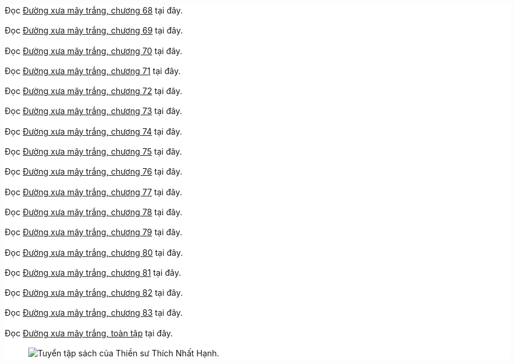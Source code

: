 Đọc [Đường xưa mây trắng, chương 68](https://nhavantuonglai.com/article/duong-xua-may-trang-chuong-68) tại đây.

Đọc [Đường xưa mây trắng, chương 69](https://nhavantuonglai.com/article/duong-xua-may-trang-chuong-69) tại đây.

Đọc [Đường xưa mây trắng, chương 70](https://nhavantuonglai.com/article/duong-xua-may-trang-chuong-70) tại đây.

Đọc [Đường xưa mây trắng, chương 71](https://nhavantuonglai.com/article/duong-xua-may-trang-chuong-71) tại đây.

Đọc [Đường xưa mây trắng, chương 72](https://nhavantuonglai.com/article/duong-xua-may-trang-chuong-72) tại đây.

Đọc [Đường xưa mây trắng, chương 73](https://nhavantuonglai.com/article/duong-xua-may-trang-chuong-73) tại đây.

Đọc [Đường xưa mây trắng, chương 74](https://nhavantuonglai.com/article/duong-xua-may-trang-chuong-74) tại đây.

Đọc [Đường xưa mây trắng, chương 75](https://nhavantuonglai.com/article/duong-xua-may-trang-chuong-75) tại đây.

Đọc [Đường xưa mây trắng, chương 76](https://nhavantuonglai.com/article/duong-xua-may-trang-chuong-76) tại đây.

Đọc [Đường xưa mây trắng, chương 77](https://nhavantuonglai.com/article/duong-xua-may-trang-chuong-77) tại đây.

Đọc [Đường xưa mây trắng, chương 78](https://nhavantuonglai.com/article/duong-xua-may-trang-chuong-78) tại đây.

Đọc [Đường xưa mây trắng, chương 79](https://nhavantuonglai.com/article/duong-xua-may-trang-chuong-79) tại đây.

Đọc [Đường xưa mây trắng, chương 80](https://nhavantuonglai.com/article/duong-xua-may-trang-chuong-80) tại đây.

Đọc [Đường xưa mây trắng, chương 81](https://nhavantuonglai.com/article/duong-xua-may-trang-chuong-81) tại đây.

Đọc [Đường xưa mây trắng, chương 82](https://nhavantuonglai.com/article/duong-xua-may-trang-chuong-82) tại đây.

Đọc [Đường xưa mây trắng, chương 83](https://nhavantuonglai.com/article/duong-xua-may-trang-chuong-83) tại đây.

Đọc [Đường xưa mây trắng, toàn tập](https://banmaixanh.vercel.app/ebook/duong-xua-may-trang.pdf) tại đây.

<figure><img src="https://banmaixanh.vercel.app/image/cover/001-211.jpg" alt="Tuyển tập sách của Thiền sư Thích Nhất Hạnh." title="Tuyển tập sách của Thiền sư Thích Nhất Hạnh." height=100% width=100%><figcaption><p></p></figcaption></figure>